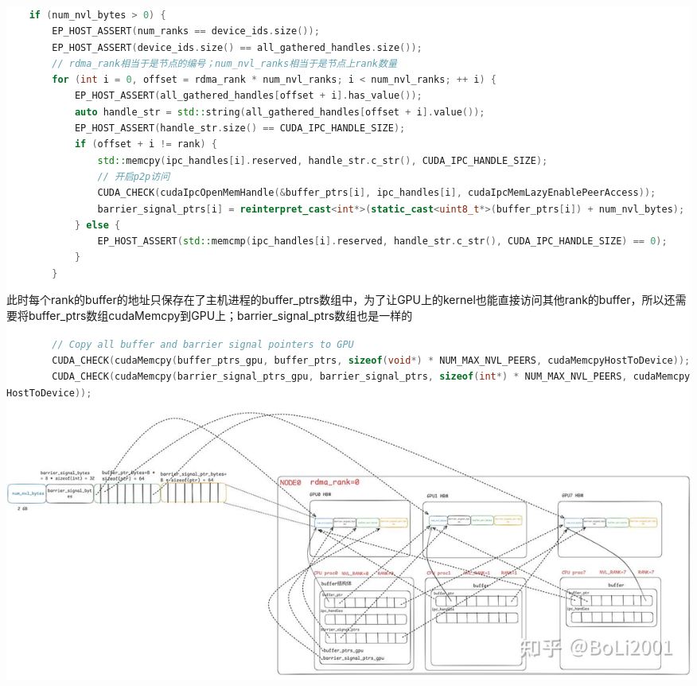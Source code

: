 ```cpp
    if (num_nvl_bytes > 0) {
        EP_HOST_ASSERT(num_ranks == device_ids.size());
        EP_HOST_ASSERT(device_ids.size() == all_gathered_handles.size());
        // rdma_rank相当于是节点的编号；num_nvl_ranks相当于是节点上rank数量
        for (int i = 0, offset = rdma_rank * num_nvl_ranks; i < num_nvl_ranks; ++ i) {
            EP_HOST_ASSERT(all_gathered_handles[offset + i].has_value());
            auto handle_str = std::string(all_gathered_handles[offset + i].value());
            EP_HOST_ASSERT(handle_str.size() == CUDA_IPC_HANDLE_SIZE);
            if (offset + i != rank) {
                std::memcpy(ipc_handles[i].reserved, handle_str.c_str(), CUDA_IPC_HANDLE_SIZE);
                // 开启p2p访问
                CUDA_CHECK(cudaIpcOpenMemHandle(&buffer_ptrs[i], ipc_handles[i], cudaIpcMemLazyEnablePeerAccess));
                barrier_signal_ptrs[i] = reinterpret_cast<int*>(static_cast<uint8_t*>(buffer_ptrs[i]) + num_nvl_bytes);
            } else {
                EP_HOST_ASSERT(std::memcmp(ipc_handles[i].reserved, handle_str.c_str(), CUDA_IPC_HANDLE_SIZE) == 0);
            }
        }
```

此时每个rank的buffer的地址只保存在了主机进程的buffer\_ptrs数组中，为了让GPU上的kernel也能直接访问其他rank的buffer，所以还需要将buffer\_ptrs数组cudaMemcpy到GPU上；barrier\_signal\_ptrs数组也是一样的

```cpp
        // Copy all buffer and barrier signal pointers to GPU
        CUDA_CHECK(cudaMemcpy(buffer_ptrs_gpu, buffer_ptrs, sizeof(void*) * NUM_MAX_NVL_PEERS, cudaMemcpyHostToDevice));
        CUDA_CHECK(cudaMemcpy(barrier_signal_ptrs_gpu, barrier_signal_ptrs, sizeof(int*) * NUM_MAX_NVL_PEERS, cudaMemcpyHostToDevice));
```

![](images/v2-86b799362f30d5225d4e18ef98f6a171_1440w_b4d62fa29d49.jpg)

  